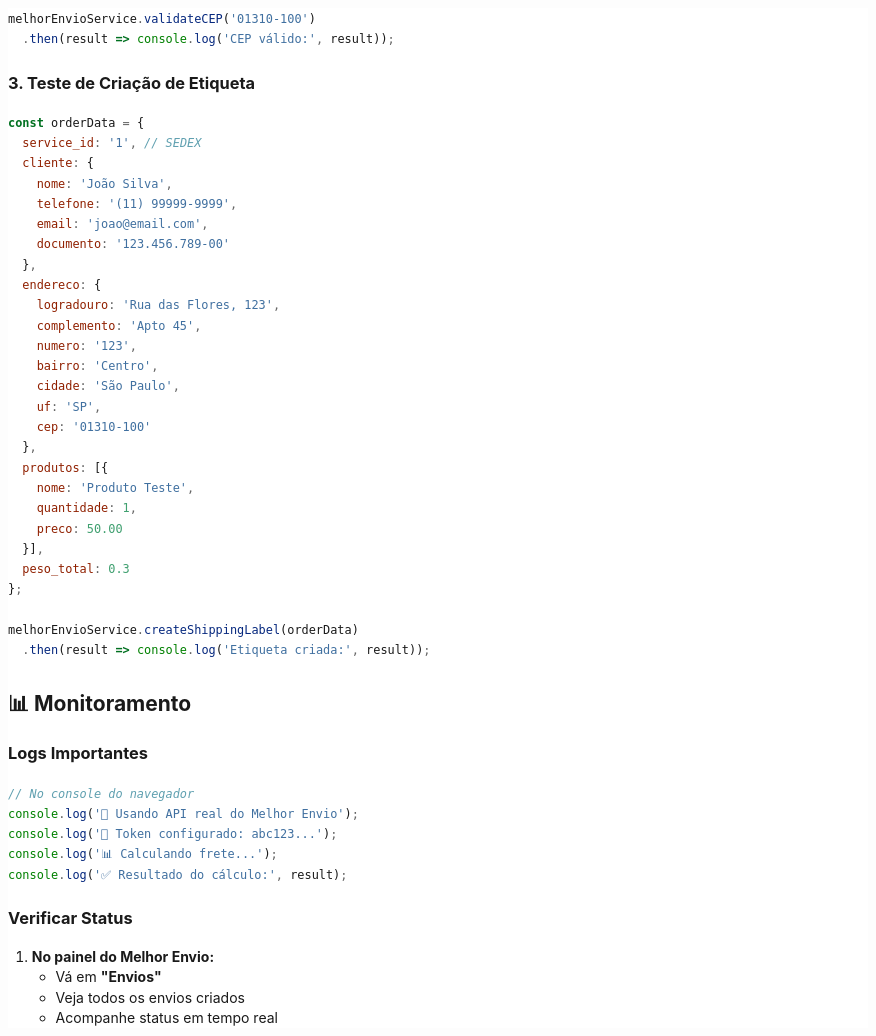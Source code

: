 ```javascript
melhorEnvioService.validateCEP('01310-100')
  .then(result => console.log('CEP válido:', result));
```

### 3. Teste de Criação de Etiqueta

```javascript
const orderData = {
  service_id: '1', // SEDEX
  cliente: {
    nome: 'João Silva',
    telefone: '(11) 99999-9999',
    email: 'joao@email.com',
    documento: '123.456.789-00'
  },
  endereco: {
    logradouro: 'Rua das Flores, 123',
    complemento: 'Apto 45',
    numero: '123',
    bairro: 'Centro',
    cidade: 'São Paulo',
    uf: 'SP',
    cep: '01310-100'
  },
  produtos: [{
    nome: 'Produto Teste',
    quantidade: 1,
    preco: 50.00
  }],
  peso_total: 0.3
};

melhorEnvioService.createShippingLabel(orderData)
  .then(result => console.log('Etiqueta criada:', result));
```

## 📊 Monitoramento

### Logs Importantes

```javascript
// No console do navegador
console.log('🚚 Usando API real do Melhor Envio');
console.log('🔑 Token configurado: abc123...');
console.log('📊 Calculando frete...');
console.log('✅ Resultado do cálculo:', result);
```

### Verificar Status

1. **No painel do Melhor Envio:**
   - Vá em **"Envios"**
   - Veja todos os envios criados
   - Acompanhe status em tempo real

